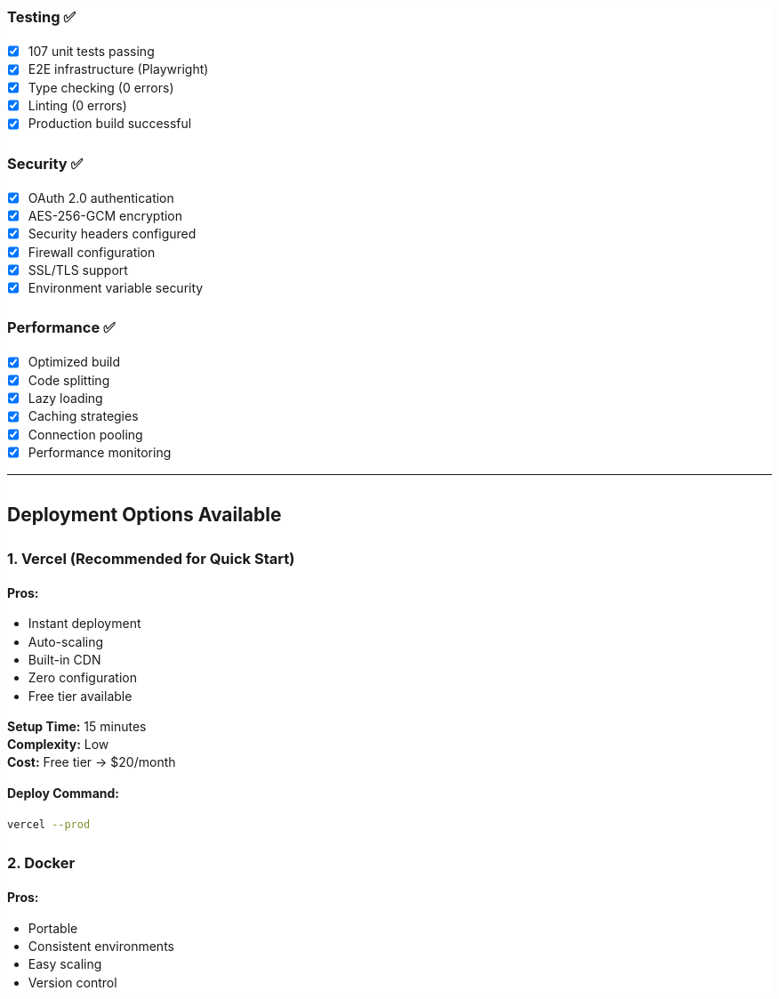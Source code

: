 ### Testing ✅
- [x] 107 unit tests passing
- [x] E2E infrastructure (Playwright)
- [x] Type checking (0 errors)
- [x] Linting (0 errors)
- [x] Production build successful

### Security ✅
- [x] OAuth 2.0 authentication
- [x] AES-256-GCM encryption
- [x] Security headers configured
- [x] Firewall configuration
- [x] SSL/TLS support
- [x] Environment variable security

### Performance ✅
- [x] Optimized build
- [x] Code splitting
- [x] Lazy loading
- [x] Caching strategies
- [x] Connection pooling
- [x] Performance monitoring

---

## Deployment Options Available

### 1. Vercel (Recommended for Quick Start)
**Pros:**
- Instant deployment
- Auto-scaling
- Built-in CDN
- Zero configuration
- Free tier available

**Setup Time:** 15 minutes  
**Complexity:** Low  
**Cost:** Free tier → $20/month

**Deploy Command:**
```bash
vercel --prod
```

### 2. Docker
**Pros:**
- Portable
- Consistent environments
- Easy scaling
- Version control
